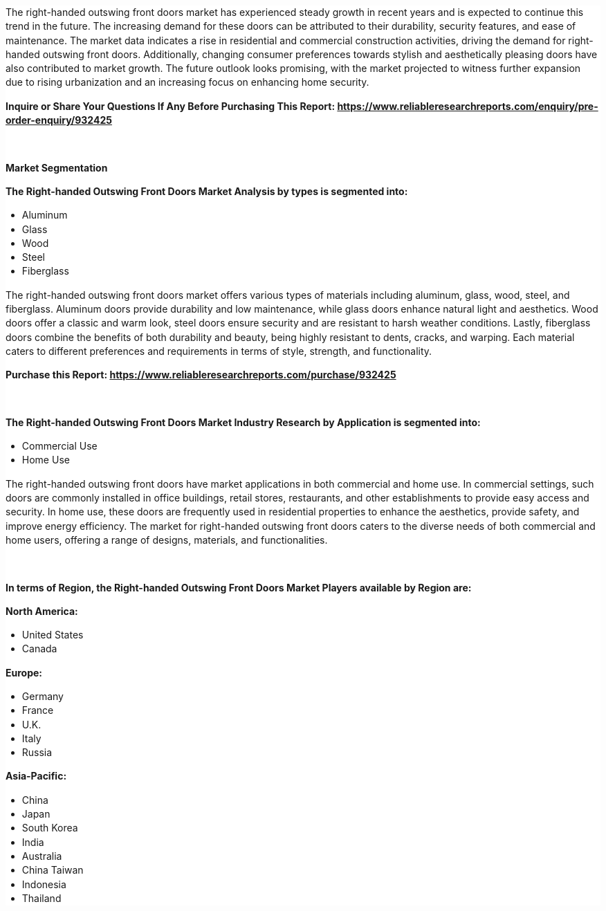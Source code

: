 <p><p>The right-handed outswing front doors market has experienced steady growth in recent years and is expected to continue this trend in the future. The increasing demand for these doors can be attributed to their durability, security features, and ease of maintenance. The market data indicates a rise in residential and commercial construction activities, driving the demand for right-handed outswing front doors. Additionally, changing consumer preferences towards stylish and aesthetically pleasing doors have also contributed to market growth. The future outlook looks promising, with the market projected to witness further expansion due to rising urbanization and an increasing focus on enhancing home security.</p></p>
<p><strong>Inquire or Share Your Questions If Any Before Purchasing This Report: <a href="https://www.reliableresearchreports.com/enquiry/pre-order-enquiry/932425">https://www.reliableresearchreports.com/enquiry/pre-order-enquiry/932425</a></strong></p>
<p>&nbsp;</p>
<p><strong>Market Segmentation</strong></p>
<p><strong>The Right-handed Outswing Front Doors Market Analysis by types is segmented into:</strong></p>
<p><ul><li>Aluminum</li><li>Glass</li><li>Wood</li><li>Steel</li><li>Fiberglass</li></ul></p>
<p><p>The right-handed outswing front doors market offers various types of materials including aluminum, glass, wood, steel, and fiberglass. Aluminum doors provide durability and low maintenance, while glass doors enhance natural light and aesthetics. Wood doors offer a classic and warm look, steel doors ensure security and are resistant to harsh weather conditions. Lastly, fiberglass doors combine the benefits of both durability and beauty, being highly resistant to dents, cracks, and warping. Each material caters to different preferences and requirements in terms of style, strength, and functionality.</p></p>
<p><strong>Purchase this Report:&nbsp;<a href="https://www.reliableresearchreports.com/purchase/932425">https://www.reliableresearchreports.com/purchase/932425</a></strong></p>
<p>&nbsp;</p>
<p><strong>The Right-handed Outswing Front Doors Market Industry Research by Application is segmented into:</strong></p>
<p><ul><li>Commercial Use</li><li>Home Use</li></ul></p>
<p><p>The right-handed outswing front doors have market applications in both commercial and home use. In commercial settings, such doors are commonly installed in office buildings, retail stores, restaurants, and other establishments to provide easy access and security. In home use, these doors are frequently used in residential properties to enhance the aesthetics, provide safety, and improve energy efficiency. The market for right-handed outswing front doors caters to the diverse needs of both commercial and home users, offering a range of designs, materials, and functionalities.</p></p>
<p>&nbsp;</p>
<p><strong>In terms of Region, the Right-handed Outswing Front Doors Market Players available by Region are:</strong></p>
<p>
    <p> <strong> North America: </strong>
        <ul>
            <li>United States</li>
            <li>Canada</li>
        </ul>
        </p> 
    <p> <strong> Europe: </strong>
        <ul>
            <li>Germany</li>
            <li>France</li>
            <li>U.K.</li>
            <li>Italy</li>
            <li>Russia</li>
        </ul>
        </p> 
    <p> <strong> Asia-Pacific: </strong>
        <ul>
            <li>China</li>
            <li>Japan</li>
            <li>South Korea</li>
            <li>India</li>
            <li>Australia</li>
            <li>China Taiwan</li>
            <li>Indonesia</li>
            <li>Thailand</li>